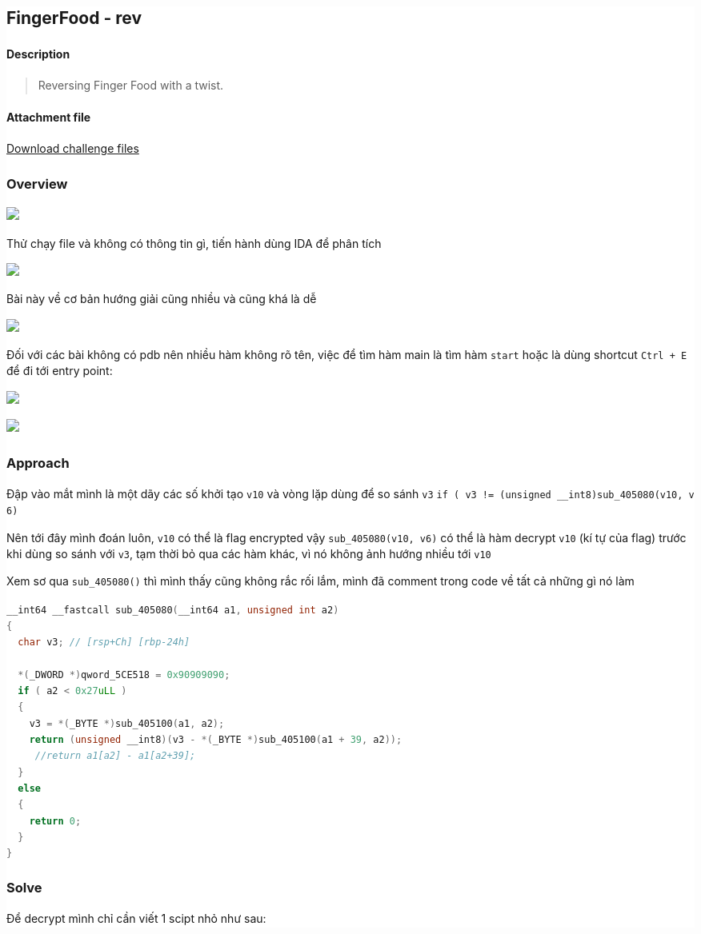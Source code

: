 ## FingerFood - rev

#### Description

> Reversing Finger Food with a twist.

#### Attachment file
[Download challenge files](https://flu.xxx/static/chall/FingerFood_f46ffce06df8d82671be57300485a83e.zip)

### Overview
![](https://i.imgur.com/TQkQroL.png)

Thử chạy file và không có thông tin gì, tiến hành dùng IDA để phân tích

![](https://i.imgur.com/MvfriMB.png)

Bài này về cơ bản hướng giải cũng nhiều và cũng khá là dễ

![](https://i.imgur.com/bVLwdOo.png)

Đối với các bài không có pdb nên nhiều hàm không rõ tên, việc để tìm hàm main là tìm hàm `start` hoặc là dùng shortcut `Ctrl + E` để đi tới entry point:

![](https://i.imgur.com/EGwZSWT.png)

![](https://i.imgur.com/ZHDBHss.png)

### Approach

Đập vào mắt mình là một dãy các số khởi tạo `v10` và vòng lặp dùng để so sánh `v3`
```if ( v3 != (unsigned __int8)sub_405080(v10, v6) ```

Nên tới đây mình đoán luôn, `v10` có thể là flag encrypted vậy `sub_405080(v10, v6)` có thể là hàm decrypt `v10` (kí tự của flag) trước khi dùng so sánh với `v3`, tạm thời bỏ qua các hàm khác, vì nó không ảnh hướng nhiều tới `v10`

Xem sơ qua `sub_405080()` thì mình thấy cũng không rắc rối lắm, mình đã comment trong code về tất cả những gì nó làm
```c
__int64 __fastcall sub_405080(__int64 a1, unsigned int a2)
{
  char v3; // [rsp+Ch] [rbp-24h]

  *(_DWORD *)qword_5CE518 = 0x90909090;
  if ( a2 < 0x27uLL )
  {
    v3 = *(_BYTE *)sub_405100(a1, a2);
    return (unsigned __int8)(v3 - *(_BYTE *)sub_405100(a1 + 39, a2));
     //return a1[a2] - a1[a2+39];
  }
  else
  {
    return 0;
  }
}
```
### Solve
Để decrypt mình chỉ cần viết 1 scipt nhỏ như sau:
